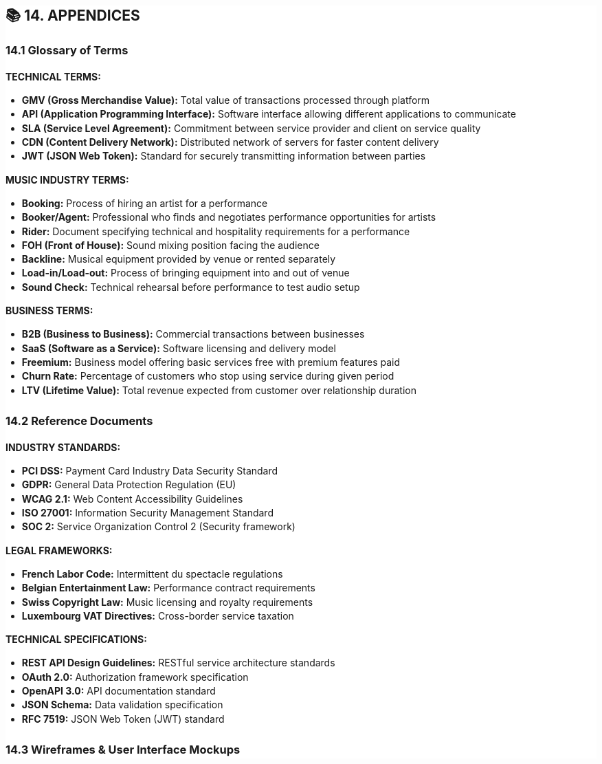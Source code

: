 
## 📚 14. APPENDICES

### 14.1 Glossary of Terms

**TECHNICAL TERMS:**
- **GMV (Gross Merchandise Value):** Total value of transactions processed through platform
- **API (Application Programming Interface):** Software interface allowing different applications to communicate
- **SLA (Service Level Agreement):** Commitment between service provider and client on service quality
- **CDN (Content Delivery Network):** Distributed network of servers for faster content delivery
- **JWT (JSON Web Token):** Standard for securely transmitting information between parties

**MUSIC INDUSTRY TERMS:**
- **Booking:** Process of hiring an artist for a performance
- **Booker/Agent:** Professional who finds and negotiates performance opportunities for artists
- **Rider:** Document specifying technical and hospitality requirements for a performance
- **FOH (Front of House):** Sound mixing position facing the audience
- **Backline:** Musical equipment provided by venue or rented separately
- **Load-in/Load-out:** Process of bringing equipment into and out of venue
- **Sound Check:** Technical rehearsal before performance to test audio setup

**BUSINESS TERMS:**
- **B2B (Business to Business):** Commercial transactions between businesses
- **SaaS (Software as a Service):** Software licensing and delivery model
- **Freemium:** Business model offering basic services free with premium features paid
- **Churn Rate:** Percentage of customers who stop using service during given period
- **LTV (Lifetime Value):** Total revenue expected from customer over relationship duration

### 14.2 Reference Documents

**INDUSTRY STANDARDS:**
- **PCI DSS:** Payment Card Industry Data Security Standard
- **GDPR:** General Data Protection Regulation (EU)
- **WCAG 2.1:** Web Content Accessibility Guidelines
- **ISO 27001:** Information Security Management Standard
- **SOC 2:** Service Organization Control 2 (Security framework)

**LEGAL FRAMEWORKS:**
- **French Labor Code:** Intermittent du spectacle regulations
- **Belgian Entertainment Law:** Performance contract requirements
- **Swiss Copyright Law:** Music licensing and royalty requirements
- **Luxembourg VAT Directives:** Cross-border service taxation

**TECHNICAL SPECIFICATIONS:**
- **REST API Design Guidelines:** RESTful service architecture standards
- **OAuth 2.0:** Authorization framework specification
- **OpenAPI 3.0:** API documentation standard
- **JSON Schema:** Data validation specification
- **RFC 7519:** JSON Web Token (JWT) standard

### 14.3 Wireframes & User Interface Mockups
